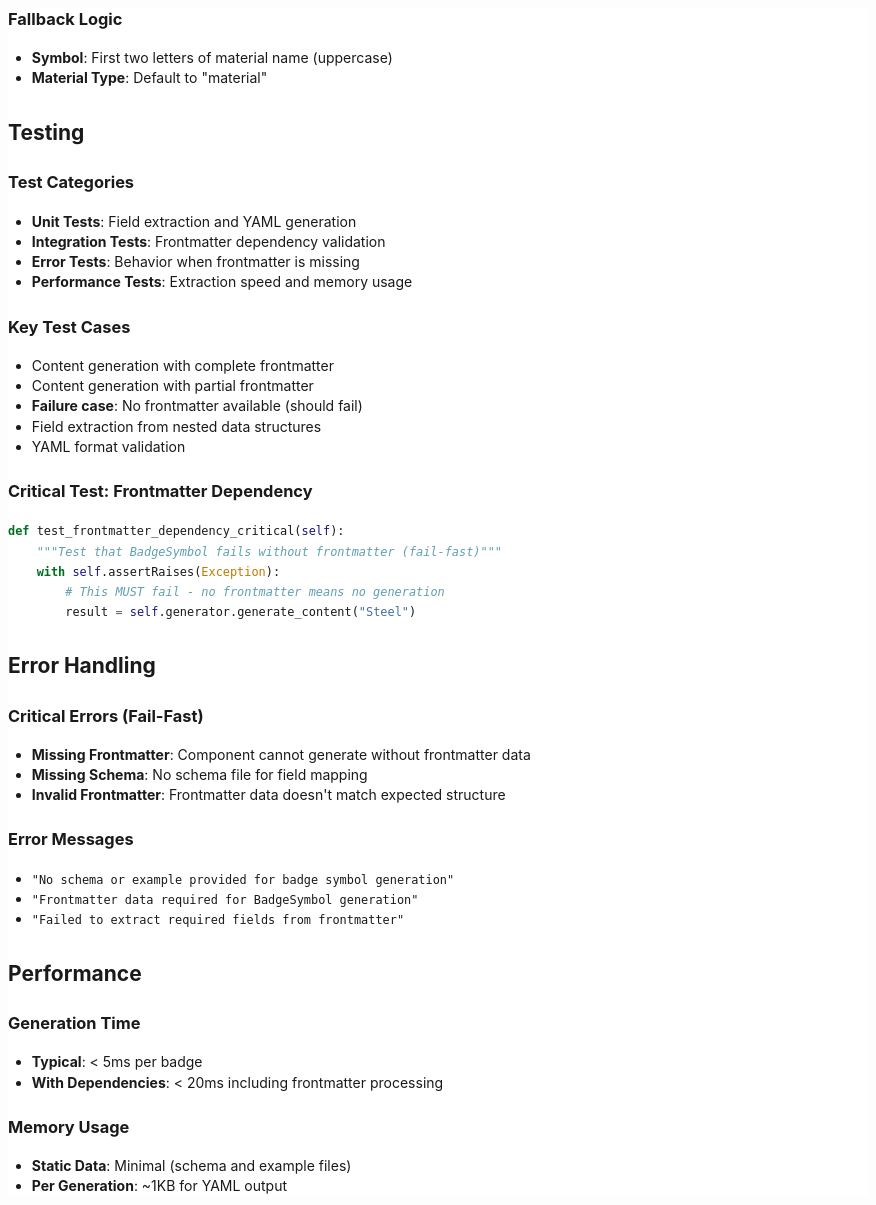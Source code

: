 ### Fallback Logic
- **Symbol**: First two letters of material name (uppercase)
- **Material Type**: Default to "material"

## Testing

### Test Categories
- **Unit Tests**: Field extraction and YAML generation
- **Integration Tests**: Frontmatter dependency validation
- **Error Tests**: Behavior when frontmatter is missing
- **Performance Tests**: Extraction speed and memory usage

### Key Test Cases
- Content generation with complete frontmatter
- Content generation with partial frontmatter
- **Failure case**: No frontmatter available (should fail)
- Field extraction from nested data structures
- YAML format validation

### Critical Test: Frontmatter Dependency
```python
def test_frontmatter_dependency_critical(self):
    """Test that BadgeSymbol fails without frontmatter (fail-fast)"""
    with self.assertRaises(Exception):
        # This MUST fail - no frontmatter means no generation
        result = self.generator.generate_content("Steel")
```

## Error Handling

### Critical Errors (Fail-Fast)
- **Missing Frontmatter**: Component cannot generate without frontmatter data
- **Missing Schema**: No schema file for field mapping
- **Invalid Frontmatter**: Frontmatter data doesn't match expected structure

### Error Messages
- `"No schema or example provided for badge symbol generation"`
- `"Frontmatter data required for BadgeSymbol generation"`
- `"Failed to extract required fields from frontmatter"`

## Performance

### Generation Time
- **Typical**: < 5ms per badge
- **With Dependencies**: < 20ms including frontmatter processing

### Memory Usage
- **Static Data**: Minimal (schema and example files)
- **Per Generation**: ~1KB for YAML output
